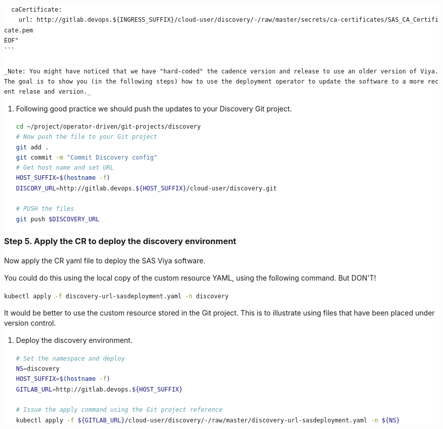       caCertificate:
        url: http://gitlab.devops.${INGRESS_SUFFIX}/cloud-user/discovery/-/raw/master/secrets/ca-certificates/SAS_CA_Certificate.pem
    EOF"
    ```

    _Note: You might have noticed that we have "hard-coded" the cadence version and release to use an older version of Viya. The goal is to show you (in the following steps) how to use the deployment operator to update the software to a more recent relase and version._

1. Following good practice we should push the updates to your Discovery Git project.

    ```bash
    cd ~/project/operator-driven/git-projects/discovery
    # Now push the file to your Git project
    git add .
    git commit -m "Commit Discovery config"
    # Get host name and set URL
    HOST_SUFFIX=$(hostname -f)
    DISCORY_URL=http://gitlab.devops.${HOST_SUFFIX}/cloud-user/discovery.git

    # PUSH the files
    git push $DISCOVERY_URL
    ```

### Step 5. Apply the CR to deploy the discovery environment

Now apply the CR yaml file to deploy the SAS Viya software.

You could do this using the local copy of the custom resource YAML, using the following command. But DON'T!

```sh
kubectl apply -f discovery-url-sasdeployment.yaml -n discovery
```

It would be better to use the custom resource stored in the Git project. This is to illustrate using files that have been placed under version control.

1. Deploy the discovery environment.

    ```bash
    # Set the namespace and deploy
    NS=discovery
    HOST_SUFFIX=$(hostname -f)
    GITLAB_URL=http://gitlab.devops.${HOST_SUFFIX}

    # Issue the apply command using the Git project reference
    kubectl apply -f ${GITLAB_URL}/cloud-user/discovery/-/raw/master/discovery-url-sasdeployment.yaml -n ${NS}
    ```
